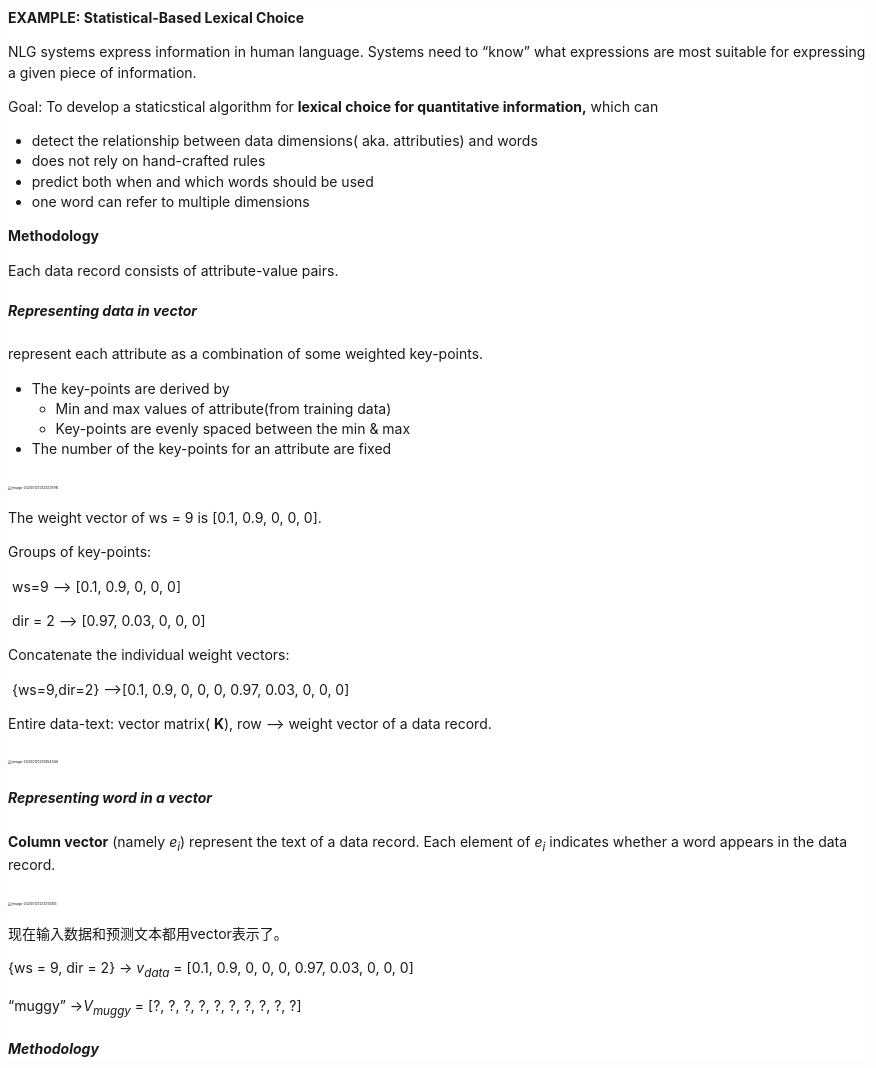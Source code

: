 **EXAMPLE: Statistical-Based Lexical Choice**

NLG systems express information in human language. Systems need to “know” what expressions are most suitable for expressing a given piece of information.

Goal: To develop a staticstical algorithm for **lexical choice for quantitative information,** which can 

- detect the relationship between data dimensions( aka. attributies) and words
- does not rely on hand-crafted rules
- predict both when and which words should be used
- one word can refer to multiple dimensions

**Methodology**

Each data record consists of attribute-value pairs.

##### **Representing data in vector**

 represent each attribute as a combination of some weighted key-points.

- The key-points are derived by 
  - Min and max values of attribute(from training data)
  - Key-points are evenly spaced between the min & max 
- The number of the key-points for an attribute are fixed

<img src="/Users/weihangzhang/Library/Application Support/typora-user-images/image-20200121212323798.png" alt="image-20200121212323798" style="zoom:25%;" />

The weight vector of ws = 9 is [0.1, 0.9, 0, 0, 0].

Groups of key-points:

​	ws=9 --> [0.1, 0.9, 0, 0, 0]

​	dir = 2 --> [0.97, 0.03, 0, 0, 0]

Concatenate the individual weight vectors: 

​	{ws=9,dir=2} -->[0.1, 0.9, 0, 0, 0, 0.97, 0.03, 0, 0, 0]

Entire data-text: vector matrix( **K**), row --> weight vector of a data record.

<img src="/Users/weihangzhang/Library/Application Support/typora-user-images/image-20200121212954546.png" alt="image-20200121212954546" style="zoom:25%;" />

##### **Representing word in a vector**

**Column vector** (namely $e_i$) represent the text of a data record. Each element of $e_i$ indicates whether a word appears in the data record.

<img src="/Users/weihangzhang/Library/Application Support/typora-user-images/image-20200121213313415.png" alt="image-20200121213313415" style="zoom:25%;" />



现在输入数据和预测文本都用vector表示了。

{ws = 9, dir = 2} → $v_{data}$ = [0.1, 0.9, 0, 0, 0, 0.97, 0.03, 0, 0, 0] 

“muggy” →$V_{muggy}$ = [?, ?, ?, ?, ?, ?, ?, ?, ?, ?]

##### **Methodology**
